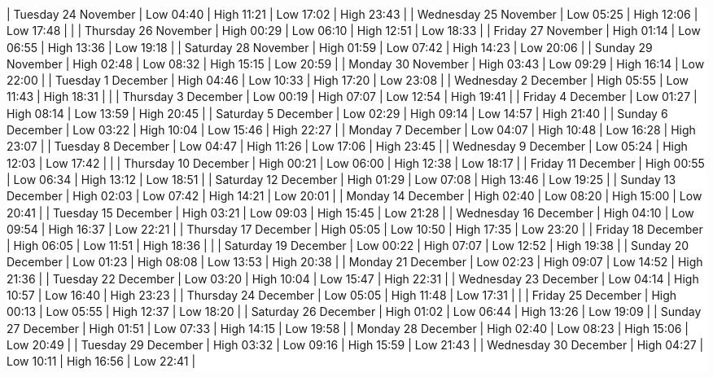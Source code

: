 | Tuesday 24 November | Low 04:40 | High 11:21 | Low 17:02 | High 23:43 | 
| Wednesday 25 November | Low 05:25 | High 12:06 | Low 17:48 |  | 
| Thursday 26 November | High 00:29 | Low 06:10 | High 12:51 | Low 18:33 | 
| Friday 27 November | High 01:14 | Low 06:55 | High 13:36 | Low 19:18 | 
| Saturday 28 November | High 01:59 | Low 07:42 | High 14:23 | Low 20:06 | 
| Sunday 29 November | High 02:48 | Low 08:32 | High 15:15 | Low 20:59 | 
| Monday 30 November | High 03:43 | Low 09:29 | High 16:14 | Low 22:00 | 
| Tuesday 1 December | High 04:46 | Low 10:33 | High 17:20 | Low 23:08 | 
| Wednesday 2 December | High 05:55 | Low 11:43 | High 18:31 |  | 
| Thursday 3 December | Low 00:19 | High 07:07 | Low 12:54 | High 19:41 | 
| Friday 4 December | Low 01:27 | High 08:14 | Low 13:59 | High 20:45 | 
| Saturday 5 December | Low 02:29 | High 09:14 | Low 14:57 | High 21:40 | 
| Sunday 6 December | Low 03:22 | High 10:04 | Low 15:46 | High 22:27 | 
| Monday 7 December | Low 04:07 | High 10:48 | Low 16:28 | High 23:07 | 
| Tuesday 8 December | Low 04:47 | High 11:26 | Low 17:06 | High 23:45 | 
| Wednesday 9 December | Low 05:24 | High 12:03 | Low 17:42 |  | 
| Thursday 10 December | High 00:21 | Low 06:00 | High 12:38 | Low 18:17 | 
| Friday 11 December | High 00:55 | Low 06:34 | High 13:12 | Low 18:51 | 
| Saturday 12 December | High 01:29 | Low 07:08 | High 13:46 | Low 19:25 | 
| Sunday 13 December | High 02:03 | Low 07:42 | High 14:21 | Low 20:01 | 
| Monday 14 December | High 02:40 | Low 08:20 | High 15:00 | Low 20:41 | 
| Tuesday 15 December | High 03:21 | Low 09:03 | High 15:45 | Low 21:28 | 
| Wednesday 16 December | High 04:10 | Low 09:54 | High 16:37 | Low 22:21 | 
| Thursday 17 December | High 05:05 | Low 10:50 | High 17:35 | Low 23:20 | 
| Friday 18 December | High 06:05 | Low 11:51 | High 18:36 |  | 
| Saturday 19 December | Low 00:22 | High 07:07 | Low 12:52 | High 19:38 | 
| Sunday 20 December | Low 01:23 | High 08:08 | Low 13:53 | High 20:38 | 
| Monday 21 December | Low 02:23 | High 09:07 | Low 14:52 | High 21:36 | 
| Tuesday 22 December | Low 03:20 | High 10:04 | Low 15:47 | High 22:31 | 
| Wednesday 23 December | Low 04:14 | High 10:57 | Low 16:40 | High 23:23 | 
| Thursday 24 December | Low 05:05 | High 11:48 | Low 17:31 |  | 
| Friday 25 December | High 00:13 | Low 05:55 | High 12:37 | Low 18:20 | 
| Saturday 26 December | High 01:02 | Low 06:44 | High 13:26 | Low 19:09 | 
| Sunday 27 December | High 01:51 | Low 07:33 | High 14:15 | Low 19:58 | 
| Monday 28 December | High 02:40 | Low 08:23 | High 15:06 | Low 20:49 | 
| Tuesday 29 December | High 03:32 | Low 09:16 | High 15:59 | Low 21:43 | 
| Wednesday 30 December | High 04:27 | Low 10:11 | High 16:56 | Low 22:41 | 